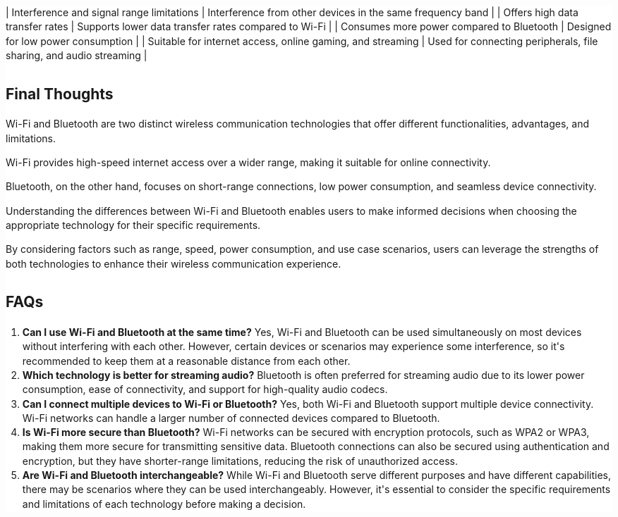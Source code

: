 | Interference and signal range limitations                               | Interference from other devices in the same frequency band            |
| Offers high data transfer rates                                         | Supports lower data transfer rates compared to Wi-Fi                  |
| Consumes more power compared to Bluetooth                               | Designed for low power consumption                                    |
| Suitable for internet access, online gaming, and streaming              | Used for connecting peripherals, file sharing, and audio streaming    |



## **Final Thoughts**

Wi-Fi and Bluetooth are two distinct wireless communication technologies that offer different functionalities, advantages, and limitations. 

Wi-Fi provides high-speed internet access over a wider range, making it suitable for online connectivity. 

Bluetooth, on the other hand, focuses on short-range connections, low power consumption, and seamless device connectivity.

Understanding the differences between Wi-Fi and Bluetooth enables users to make informed decisions when choosing the appropriate technology for their specific requirements. 

By considering factors such as range, speed, power consumption, and use case scenarios, users can leverage the strengths of both technologies to enhance their wireless communication experience.

## FAQs

1. **Can I use Wi-Fi and Bluetooth at the same time?** Yes, Wi-Fi and Bluetooth can be used simultaneously on most devices without interfering with each other. However, certain devices or scenarios may experience some interference, so it's recommended to keep them at a reasonable distance from each other.
2. **Which technology is better for streaming audio?** Bluetooth is often preferred for streaming audio due to its lower power consumption, ease of connectivity, and support for high-quality audio codecs.
3. **Can I connect multiple devices to Wi-Fi or Bluetooth?** Yes, both Wi-Fi and Bluetooth support multiple device connectivity. Wi-Fi networks can handle a larger number of connected devices compared to Bluetooth.
4. **Is Wi-Fi more secure than Bluetooth?** Wi-Fi networks can be secured with encryption protocols, such as WPA2 or WPA3, making them more secure for transmitting sensitive data. Bluetooth connections can also be secured using authentication and encryption, but they have shorter-range limitations, reducing the risk of unauthorized access.
5. **Are Wi-Fi and Bluetooth interchangeable?** While Wi-Fi and Bluetooth serve different purposes and have different capabilities, there may be scenarios where they can be used interchangeably. However, it's essential to consider the specific requirements and limitations of each technology before making a decision.